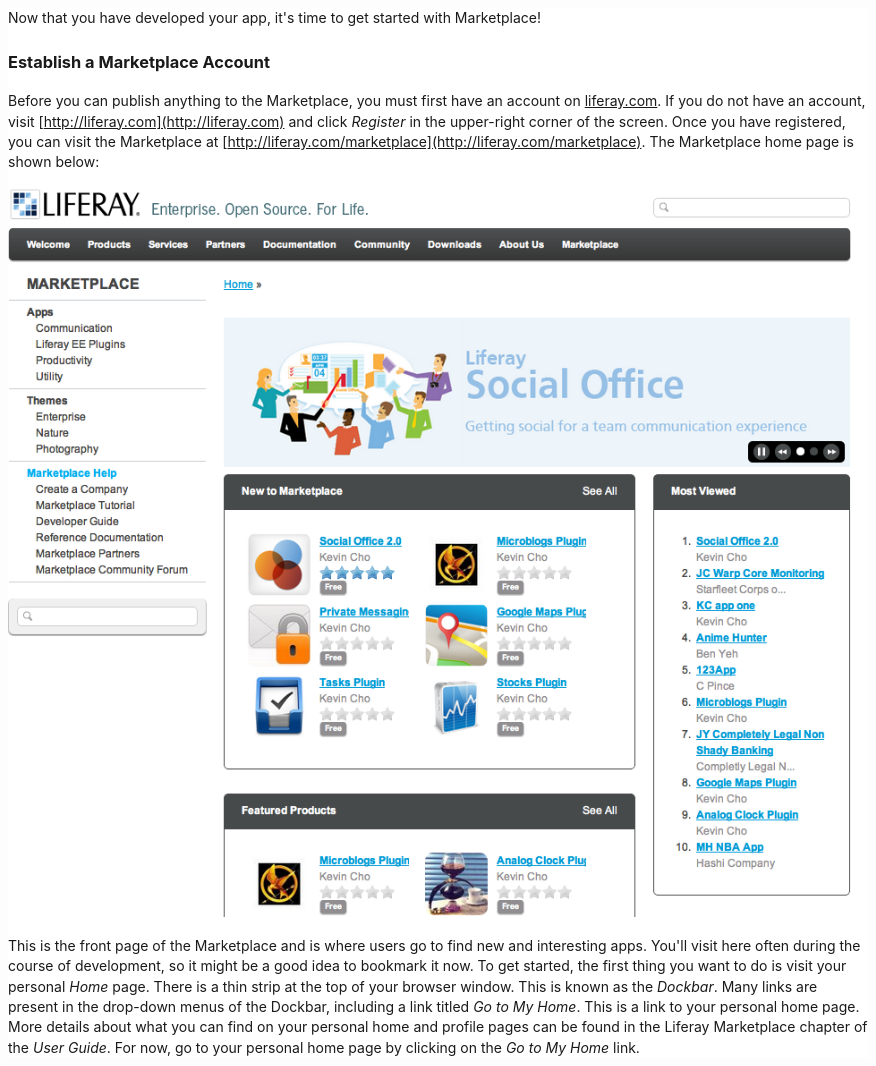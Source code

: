 Now that you have developed your app, it's time to get started with Marketplace!

### Establish a Marketplace Account [](id=lp-6-1-dgen10-establish-a-marketplace-account-0)

Before you can publish anything to the Marketplace, you must first have an
account on [liferay.com](http://liferay.com). If you do not have an account,
visit [http://liferay.com](http://liferay.com) and click *Register* in the
upper-right corner of the screen. Once you have registered, you can visit the
Marketplace at [http://liferay.com/marketplace](http://liferay.com/marketplace).
The Marketplace home page is shown below:

![Figure 10.1: The Marketplace home page is where users go to find new and interesting apps. ](../../images/marketplace-homepage.png) 

This is the front page of the Marketplace and is where users go to find new and
interesting apps. You'll visit here often during the course of development, so
it might be a good idea to bookmark it now. To get started, the first thing you
want to do is visit your personal *Home* page. There is a thin strip at the top
of your browser window. This is known as the *Dockbar*. Many links are present
in the drop-down menus of the Dockbar, including a link titled *Go to My Home*.
This is a link to your personal home page. More details about what you can find
on your personal home and profile pages can be found in the Liferay Marketplace
chapter of the *User Guide*. For now, go to your personal home page by clicking
on the *Go to My Home* link.
